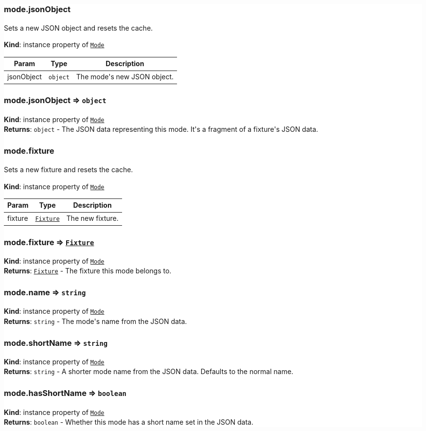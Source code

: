 <a name="Mode+jsonObject"></a>

### mode.jsonObject
Sets a new JSON object and resets the cache.

**Kind**: instance property of [<code>Mode</code>](#Mode)  

| Param | Type | Description |
| --- | --- | --- |
| jsonObject | <code>object</code> | The mode's new JSON object. |

<a name="Mode+jsonObject"></a>

### mode.jsonObject ⇒ <code>object</code>
**Kind**: instance property of [<code>Mode</code>](#Mode)  
**Returns**: <code>object</code> - The JSON data representing this mode. It's a fragment of a fixture's JSON data.  
<a name="Mode+fixture"></a>

### mode.fixture
Sets a new fixture and resets the cache.

**Kind**: instance property of [<code>Mode</code>](#Mode)  

| Param | Type | Description |
| --- | --- | --- |
| fixture | [<code>Fixture</code>](#Fixture) | The new fixture. |

<a name="Mode+fixture"></a>

### mode.fixture ⇒ [<code>Fixture</code>](#Fixture)
**Kind**: instance property of [<code>Mode</code>](#Mode)  
**Returns**: [<code>Fixture</code>](#Fixture) - The fixture this mode belongs to.  
<a name="Mode+name"></a>

### mode.name ⇒ <code>string</code>
**Kind**: instance property of [<code>Mode</code>](#Mode)  
**Returns**: <code>string</code> - The mode's name from the JSON data.  
<a name="Mode+shortName"></a>

### mode.shortName ⇒ <code>string</code>
**Kind**: instance property of [<code>Mode</code>](#Mode)  
**Returns**: <code>string</code> - A shorter mode name from the JSON data. Defaults to the normal name.  
<a name="Mode+hasShortName"></a>

### mode.hasShortName ⇒ <code>boolean</code>
**Kind**: instance property of [<code>Mode</code>](#Mode)  
**Returns**: <code>boolean</code> - Whether this mode has a short name set in the JSON data.  
<a name="Mode+rdmPersonalityIndex"></a>
